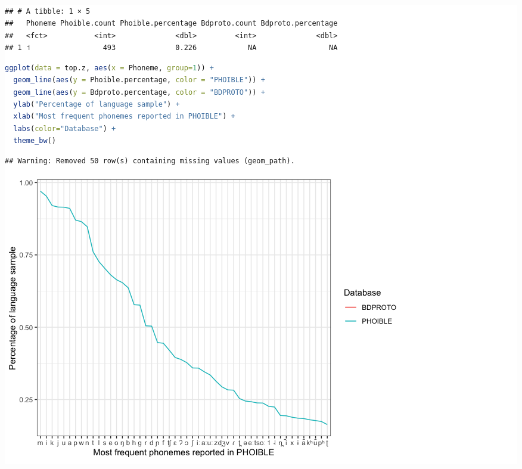    ## # A tibble: 1 × 5
    ##   Phoneme Phoible.count Phoible.percentage Bdproto.count Bdproto.percentage
    ##   <fct>           <int>              <dbl>         <int>              <dbl>
    ## 1 ˦                 493              0.226            NA                 NA

``` r
ggplot(data = top.z, aes(x = Phoneme, group=1)) +
  geom_line(aes(y = Phoible.percentage, color = "PHOIBLE")) + 
  geom_line(aes(y = Bdproto.percentage, color = "BDPROTO")) +
  ylab("Percentage of language sample") +
  xlab("Most frequent phonemes reported in PHOIBLE") +
  labs(color="Database") +
  theme_bw()
```

    ## Warning: Removed 50 row(s) containing missing values (geom_path).

![](README_files/figure-gfm/unnamed-chunk-41-1.png)
